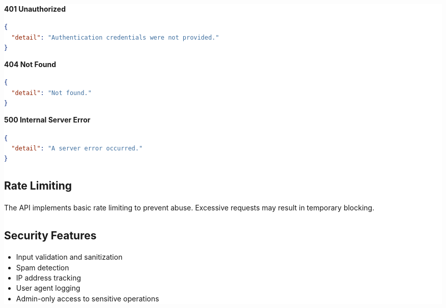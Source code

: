**401 Unauthorized**
```json
{
  "detail": "Authentication credentials were not provided."
}
```

**404 Not Found**
```json
{
  "detail": "Not found."
}
```

**500 Internal Server Error**
```json
{
  "detail": "A server error occurred."
}
```

## Rate Limiting
The API implements basic rate limiting to prevent abuse. Excessive requests may result in temporary blocking.

## Security Features
- Input validation and sanitization
- Spam detection
- IP address tracking
- User agent logging
- Admin-only access to sensitive operations
